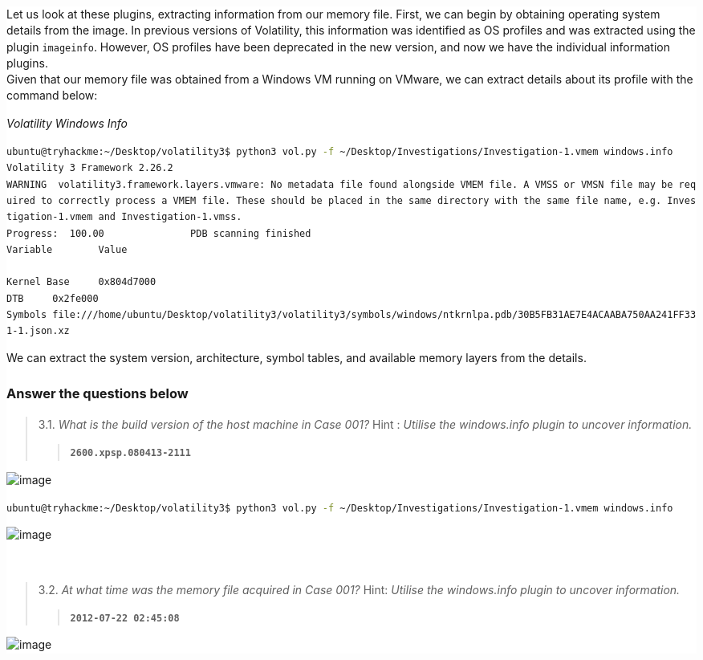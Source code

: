 <p>Let us look at these plugins, extracting information from our memory file. First, we can begin by obtaining operating system details from the image. In previous versions of Volatility, this information was identified as OS profiles and was extracted using the plugin <code>imageinfo</code>. However, OS profiles have been deprecated in the new version, and now we have the individual information plugins.<br>
Given that our memory file was obtained from a Windows VM running on VMware, we can extract details about its profile with the command below:</p>


<p><em>Volatility Windows Info</em></p>

```bash
ubuntu@tryhackme:~/Desktop/volatility3$ python3 vol.py -f ~/Desktop/Investigations/Investigation-1.vmem windows.info
Volatility 3 Framework 2.26.2
WARNING  volatility3.framework.layers.vmware: No metadata file found alongside VMEM file. A VMSS or VMSN file may be required to correctly process a VMEM file. These should be placed in the same directory with the same file name, e.g. Investigation-1.vmem and Investigation-1.vmss.
Progress:  100.00               PDB scanning finished                                                                                              
Variable        Value

Kernel Base     0x804d7000
DTB     0x2fe000
Symbols file:///home/ubuntu/Desktop/volatility3/volatility3/symbols/windows/ntkrnlpa.pdb/30B5FB31AE7E4ACAABA750AA241FF331-1.json.xz
```

<p>We can extract the system version, architecture, symbol tables, and available memory layers from the details.</p>


<h3 align="left"> Answer the questions below</h3>

> 3.1. <em>What is the build version of the host machine in Case 001?</em> Hint : <em>Utilise the windows.info plugin to uncover information.</em><br><a id='3.1'></a>
>> <strong><code>2600.xpsp.080413-2111</code></strong><br>
<p></p>

![image](https://github.com/user-attachments/assets/96ba9d1d-f538-40d1-877c-2b43e6923b64)

```bash
ubuntu@tryhackme:~/Desktop/volatility3$ python3 vol.py -f ~/Desktop/Investigations/Investigation-1.vmem windows.info
```

![image](https://github.com/user-attachments/assets/af110d3a-b399-42ce-8de1-2f86687d2cc8)

<br>

> 3.2. <em>At what time was the memory file acquired in Case 001?</em> Hint: <em>Utilise the windows.info plugin to uncover information.</em><br><a id='3.2'></a>
>> <strong><code>2012-07-22 02:45:08</code></strong><br>
<p></p>

![image](https://github.com/user-attachments/assets/4cc7cbb2-d908-431a-97f6-0e457eaafde2)
